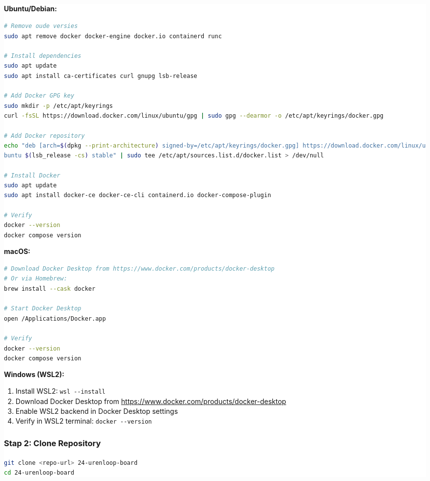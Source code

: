**Ubuntu/Debian:**
```bash
# Remove oude versies
sudo apt remove docker docker-engine docker.io containerd runc

# Install dependencies
sudo apt update
sudo apt install ca-certificates curl gnupg lsb-release

# Add Docker GPG key
sudo mkdir -p /etc/apt/keyrings
curl -fsSL https://download.docker.com/linux/ubuntu/gpg | sudo gpg --dearmor -o /etc/apt/keyrings/docker.gpg

# Add Docker repository
echo "deb [arch=$(dpkg --print-architecture) signed-by=/etc/apt/keyrings/docker.gpg] https://download.docker.com/linux/ubuntu $(lsb_release -cs) stable" | sudo tee /etc/apt/sources.list.d/docker.list > /dev/null

# Install Docker
sudo apt update
sudo apt install docker-ce docker-ce-cli containerd.io docker-compose-plugin

# Verify
docker --version
docker compose version
```

**macOS:**
```bash
# Download Docker Desktop from https://www.docker.com/products/docker-desktop
# Or via Homebrew:
brew install --cask docker

# Start Docker Desktop
open /Applications/Docker.app

# Verify
docker --version
docker compose version
```

**Windows (WSL2):**
1. Install WSL2: `wsl --install`
2. Download Docker Desktop from https://www.docker.com/products/docker-desktop
3. Enable WSL2 backend in Docker Desktop settings
4. Verify in WSL2 terminal: `docker --version`

### Stap 2: Clone Repository

```bash
git clone <repo-url> 24-urenloop-board
cd 24-urenloop-board
```
